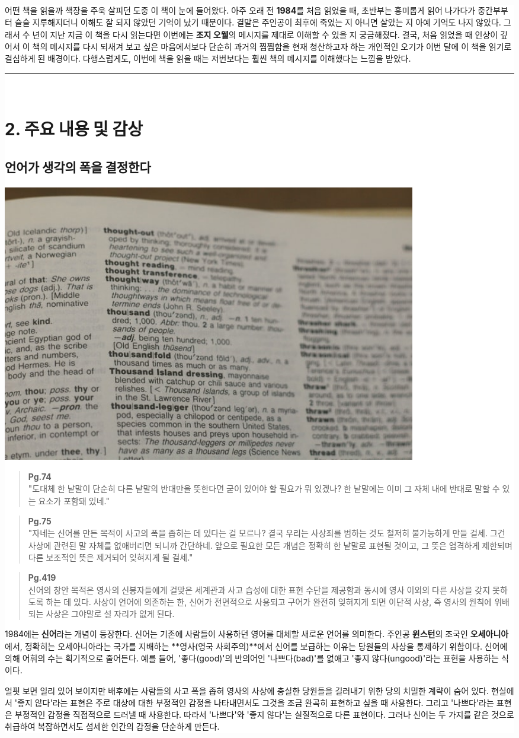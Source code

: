 어떤 책을 읽을까 책장을 주욱 살피던 도중 이 책이 눈에 들어왔다. 아주 오래 전 **1984**를 처음 읽었을 때, 초반부는 흥미롭게 읽어 나가다가 중간부부터 슬슬 지루해지더니 이해도 잘 되지 않았던 기억이 났기 때문이다. 결말은 주인공이 최후에 죽었는 지 아니면 살았는 지 아예 기억도 나지 않았다. 그래서 수 년이 지난 지금 이 책을 다시 읽는다면 이번에는 **조지 오웰**의 메시지를 제대로 이해할 수 있을 지 궁금해졌다. 결국, 처음 읽었을 때 인상이 깊어서 이 책의 메시지를 다시 되새겨 보고 싶은 마음에서보다 단순히 과거의 찜찜함을 현재 청산하고자 하는 개인적인 오기가 이번 달에 이 책을 읽기로 결심하게 된 배경이다. 다행스럽게도, 이번에 책을 읽을 때는 저번보다는 훨씬 책의 메시지를 이해했다는 느낌을 받았다.

* * * 
<br>

# 2. 주요 내용 및 감상

## 언어가 생각의 폭을 결정한다

<img src="/assets/images/book_review/dictionary.jpg" width="80%" height="80%" title="dictionary" alt="dictionary"/> 

> **Pg.74**  
> "도대체 한 낱말이 단순히 다른 낱말의 반대만을 뜻한다면 굳이 있어야 할 필요가 뭐 있겠나? 한 낱말에는 이미 그 자체 내에 반대로 말할 수 있는 요소가 포함돼 있네."

> **Pg.75**  
> "자네는 신어를 만든 목적이 사고의 폭을 좁히는 데 있다는 걸 모르나? 결국 우리는 사상죄를 범하는 것도 철저히 불가능하게 만들 걸세. 그건 사상에 관련된 말 자체를 없애버리면 되니까 간단하네. 앞으로 필요한 모든 개념은 정확히 한 낱말로 표현될 것이고, 그 뜻은 엄격하게 제한되며 다른 보조적인 뜻은 제거되어 잊혀지게 될 걸세."

> **Pg.419**  
> 신어의 창안 목적은 영사의 신봉자들에게 걸맞은 세계관과 사고 습성에 대한 표현 수단을 제공함과 동시에 영사 이외의 다른 사상을 갖지 못하도록 하는 데 있다. 사상이 언어에 의존하는 한, 신어가 전면적으로 사용되고 구어가 완전히 잊혀지게 되면 이단적 사상, 즉 영사의 원칙에 위배되는 사상은 그야말로 설 자리가 없게 된다.

1984에는 **신어**라는 개념이 등장한다. 신어는 기존에 사람들이 사용하던 영어를 대체할 새로운 언어를 의미한다. 주인공 **윈스턴**의 조국인 **오세아니아**에서, 정확히는 오세아니아라는 국가를 지배하는 **영사(영국 사회주의)**에서 신어를 보급하는 이유는 당원들의 사상을 통제하기 위함이다. 신어에 의해 어휘의 수는 획기적으로 줄어든다. 예를 들어, '좋다(good)'의 반의어인 '나쁘다(bad)'를 없애고 '좋지 않다(ungood)'라는 표현을 사용하는 식이다. 

얼핏 보면 일리 있어 보이지만 배후에는 사람들의 사고 폭을 좁혀 영사의 사상에 충실한 당원들을 길러내기 위한 당의 치밀한 계략이 숨어 있다. 현실에서 '좋지 않다'라는 표현은 주로 대상에 대한 부정적인 감정을 나타내면서도 그것을 조금 완곡히 표현하고 싶을 때 사용한다. 그리고 '나쁘다'라는 표현은 부정적인 감정을 직접적으로 드러낼 때 사용한다. 따라서 '나쁘다'와 '좋지 않다'는 실질적으로 다른 표현이다. 그러나 신어는 두 가지를 같은 것으로 취급하여 복잡하면서도 섬세한 인간의 감정을 단순하게 만든다.

